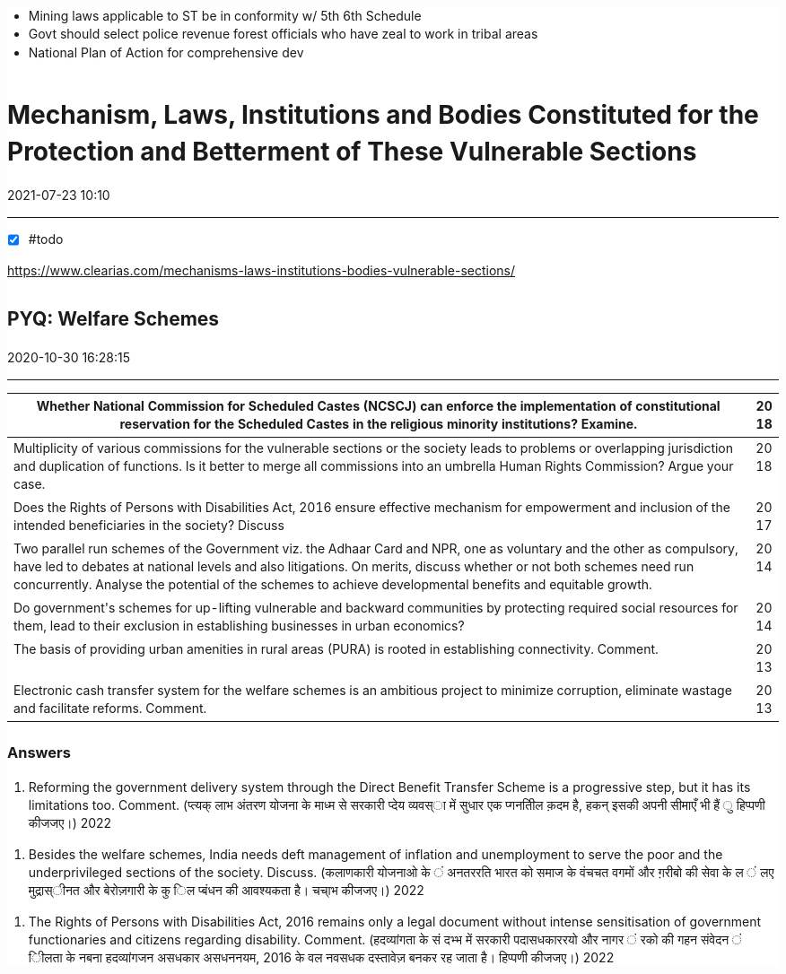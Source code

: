 - Mining laws applicable to ST be in conformity w/ 5th 6th Schedule
- Govt should select police revenue forest officials who have zeal to work in tribal areas
- National Plan of Action for comprehensive dev

# Mechanism, Laws, Institutions and Bodies Constituted for the Protection and Betterment of These Vulnerable Sections

2021-07-23 10:10

---

- [x] #todo

<https://www.clearias.com/mechanisms-laws-institutions-bodies-vulnerable-sections/>

## PYQ: Welfare Schemes

2020-10-30 16:28:15

---

| Whether National Commission for Scheduled Castes (NCSCJ) can enforce the implementation of constitutional reservation for the Scheduled Castes in the religious minority institutions? Examine.                                                                                                                                                        | 2018 |
|--------------------------------------------------------------------------------------------------------------------------------------------------------------------------------------------------------------------------------------------------------------------------------------------------------------------------------------------------------|------|
| Multiplicity of various commissions for the vulnerable sections or the society leads to problems or overlapping jurisdiction and duplication of functions. Is it better to merge all commissions into an umbrella Human Rights Commission? Argue your case.                                                                                            | 2018 |
| Does the Rights of Persons with Disabilities Act, 2016 ensure effective mechanism for empowerment and inclusion of the intended beneficiaries in the society? Discuss                                                                                                                                                                                  | 2017 |
| Two parallel run schemes of the Government viz. the Adhaar Card and NPR, one as voluntary and the other as compulsory, have led to debates at national levels and also litigations. On merits, discuss whether or not both schemes need run concurrently. Analyse the potential of the schemes to achieve developmental benefits and equitable growth. | 2014 |
| Do government's schemes for up-lifting vulnerable and backward communities by protecting required social resources for them, lead to their exclusion in establishing businesses in urban economics?                                                                                                                                                    | 2014 |
| The basis of providing urban amenities in rural areas (PURA) is rooted in establishing connectivity. Comment.                                                                                                                                                                                                                                          | 2013 |
| Electronic cash transfer system for the welfare schemes is an ambitious project to minimize corruption, eliminate wastage and facilitate reforms. Comment.                                                                                                                                                                                             | 2013 |

### Answers

1. Reforming the government delivery system through the Direct Benefit Transfer Scheme is a
progressive step, but it has its limitations too. Comment. (प्त्यक् लाभ अंतरण योजना के माध्म से सरकारी प्देय व्यवस्ा में सुधार एक प्गनतिील क़दम है, हकन् इसकी अपनी सीमाएँ भी हैं ु हिप्पणी कीजजए।) 2022

```ad-Answer

```

1. Besides the welfare schemes, India needs deft management of inflation and unemployment
to serve the poor and the underprivileged sections of the society. Discuss. (कलाणकारी योजनाओ के ं अनतररति भारत को समाज के वंचचत वगमों और ग़रीबो की सेवा के ल ं लए मुद्रास्ीनत और बेरोज़गारी के कु िल प्बंधन की आवश्यकता है। चचा्भ कीजजए।)
2022

```ad-Answer

```

1. The Rights of Persons with Disabilities Act, 2016 remains only a legal document without intense sensitisation of government functionaries and citizens regarding disability. Comment. (हदव्यांगता के सं दभ्भ में सरकारी पदासधकाररयो और नागर ं रको की गहन संवेदन ं िीलता के नबना हदव्यांगजन असधकार असधननयम, 2016 के वल नवसधक दस्तावेज़ बनकर
रह जाता है। हिप्पणी कीजजए।) 2022
